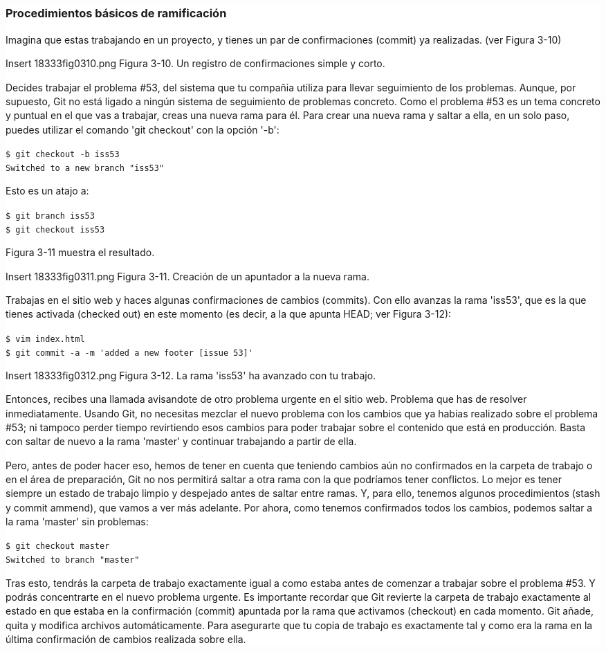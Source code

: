 ### Procedimientos básicos de ramificación ###

Imagina que estas trabajando en un proyecto, y tienes un par de confirmaciones (commit) ya realizadas. (ver Figura 3-10)

Insert 18333fig0310.png 
Figura 3-10. Un registro de confirmaciones simple y corto.

Decides trabajar el problema #53, del sistema que tu compañia utiliza para llevar seguimiento de los problemas. Aunque, por supuesto, Git no está ligado a ningún sistema de seguimiento de problemas concreto. Como el problema #53 es un tema concreto y puntual en el que vas a trabajar, creas una nueva rama para él. Para crear una nueva rama y saltar a ella, en un solo paso, puedes utilizar el comando 'git checkout' con la opción '-b':

	$ git checkout -b iss53
	Switched to a new branch "iss53"

Esto es un atajo a:

	$ git branch iss53
	$ git checkout iss53

Figura 3-11 muestra el resultado.

Insert 18333fig0311.png 
Figura 3-11. Creación de un apuntador a la nueva rama.

Trabajas en el sitio web y haces algunas confirmaciones de cambios (commits). Con ello avanzas la rama 'iss53', que es la que tienes activada (checked out) en este momento (es decir, a la que apunta HEAD; ver Figura 3-12):

	$ vim index.html
	$ git commit -a -m 'added a new footer [issue 53]'

Insert 18333fig0312.png 
Figura 3-12. La rama 'iss53' ha avanzado con tu trabajo.

Entonces, recibes una llamada avisandote de otro problema urgente en el sitio web. Problema que has de resolver inmediatamente. Usando Git, no necesitas mezclar el nuevo problema con los cambios que ya habias realizado sobre el problema #53; ni tampoco perder tiempo revirtiendo esos cambios para poder trabajar sobre el contenido que está en producción. Basta con saltar de nuevo a la rama 'master' y continuar trabajando a partir de ella.

Pero, antes de poder hacer eso, hemos de tener en cuenta  que teniendo cambios aún no confirmados en la carpeta de trabajo o en el área de preparación, Git no nos permitirá saltar a otra rama con la que podríamos tener conflictos.  Lo mejor es tener siempre un estado de trabajo limpio y despejado antes de saltar entre ramas. Y, para ello, tenemos algunos procedimientos (stash y commit ammend), que vamos a ver más adelante. Por ahora, como tenemos confirmados todos los cambios, podemos saltar a la rama 'master' sin problemas:

	$ git checkout master
	Switched to branch "master"

Tras esto, tendrás la carpeta de trabajo exactamente igual a como estaba antes de comenzar a trabajar sobre el problema #53. Y podrás concentrarte en el nuevo problema urgente. Es importante recordar que Git revierte la carpeta de trabajo exactamente al estado en que estaba en la confirmación (commit)  apuntada por la rama que activamos (checkout) en cada momento.  Git añade, quita y modifica archivos automáticamente. Para asegurarte que tu copia de trabajo es exactamente tal y como era la rama en la última confirmación de cambios realizada sobre ella.
